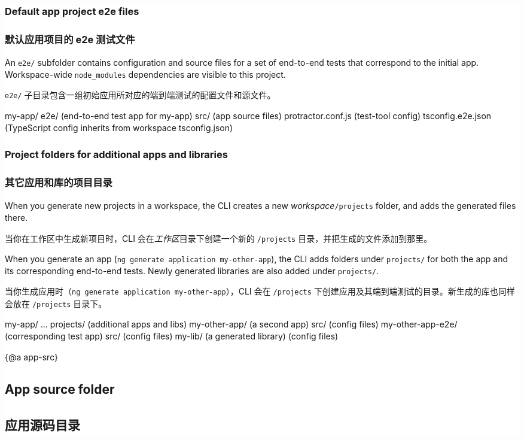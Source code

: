 ### Default app project e2e files

### 默认应用项目的 e2e 测试文件

An `e2e/` subfolder contains configuration and source files for a set of end-to-end tests that correspond to the initial app.
Workspace-wide `node_modules` dependencies are visible to this project.

`e2e/` 子目录包含一组初始应用所对应的端到端测试的配置文件和源文件。

<code-example language="none" linenums="false">
my-app/
  e2e/                  (end-to-end test app for my-app)
    src/                (app source files)
    protractor.conf.js  (test-tool config)
    tsconfig.e2e.json   (TypeScript config inherits from workspace tsconfig.json)
</code-example>

### Project folders for additional apps and libraries

### 其它应用和库的项目目录

When you generate new projects in a workspace, 
the CLI creates a new *workspace*`/projects` folder, and adds the generated files there.

当你在工作区中生成新项目时，CLI 会在*工作区*目录下创建一个新的 `/projects` 目录，并把生成的文件添加到那里。

When you generate an app (`ng generate application my-other-app`), the CLI adds folders under `projects/` for both the app and its corresponding end-to-end tests. Newly generated libraries are also added under `projects/`.

当你生成应用时（`ng generate application my-other-app`），CLI 会在 `/projects` 下创建应用及其端到端测试的目录。新生成的库也同样会放在 `/projects` 目录下。

<code-example language="none" linenums="false">
my-app/
  ...
  projects/           (additional apps and libs)
    my-other-app/     (a second app)
      src/
      (config files)
    my-other-app-e2e/  (corresponding test app) 
      src/
      (config files)
    my-lib/            (a generated library)
      (config files)
</code-example>

{@a app-src}
## App source folder

## 应用源码目录
